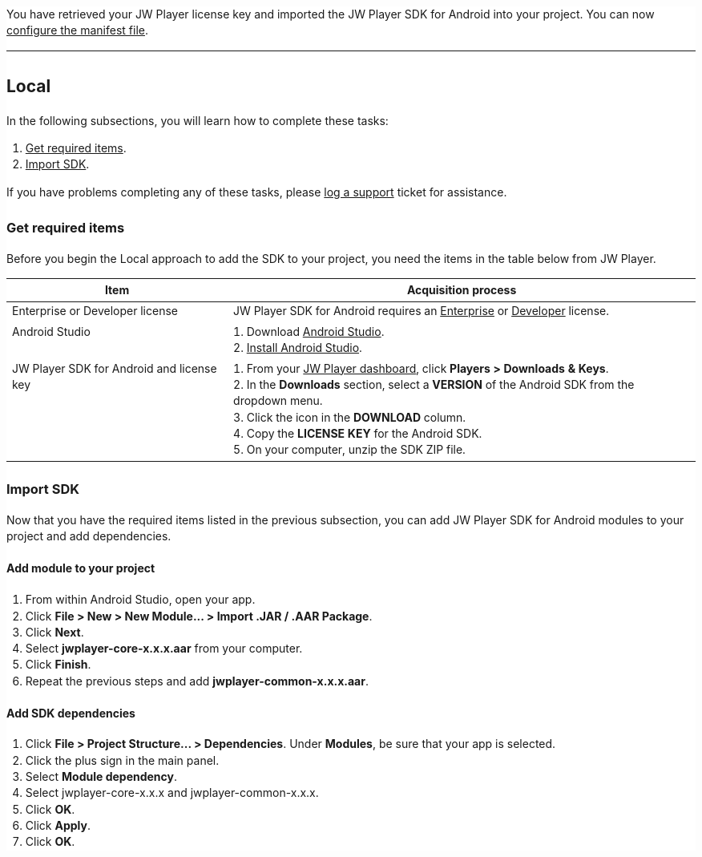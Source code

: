 You have retrieved your JW Player license key and imported the JW Player SDK for Android into your project. You can now [configure the manifest file](../configure-the-manifest).

---

<a name="local"></a>

## Local

In the following subsections, you will learn how to complete these tasks:

1. [Get required items](#local-reqitems).
2. [Import SDK](#local-import).

If you have problems completing any of these tasks, please [log a support](https://support.jwplayer.com/submit-support-case) ticket for assistance.


<a name="local-reqitems"></a>

### Get required items

Before you begin the Local approach to add the SDK to your project, you need the items in the table below from JW Player.

|Item|Acquisition process|
|---|---|
|Enterprise or Developer license|JW Player SDK for Android requires an [Enterprise](https://www.jwplayer.com/pricing/?utm_source=developer&utm_medium=CTA&utm_campaign=Developer%20Nav%20Upgrade) or [Developer](https://developer.jwplayer.com/sign-up/) license.|
|Android Studio| 1. Download <a href="https://developer.android.com/studio/" target="_blank">Android Studio<a/>.<br/>2. <a href="https://developer.android.com/studio/install" target="_blank">Install Android Studio</a>.|
|JW Player SDK for Android and license key | 1. From your [JW Player dashboard](https://dashboard.jwplayer.com/#/welcome), click **Players > Downloads & Keys**.<br/>2. In the **Downloads** section, select a **VERSION** of the Android SDK from the dropdown menu.<br/>3. Click the icon in the **DOWNLOAD** column.<br/>4. Copy the **LICENSE KEY** for the Android SDK.<br/>5. On your computer, unzip the SDK ZIP file.|

<a name="local-import"></a>

### Import SDK

Now that you have the required items listed in the previous subsection, you can add JW Player SDK for Android modules to your project and add dependencies.

#### Add module to your project

1. From within Android Studio, open your app.
2. Click **File > New > New Module... > Import .JAR / .AAR Package**.
3. Click **Next**.
4. Select **jwplayer-core-x.x.x.aar** from your computer.
5. Click **Finish**.
6. Repeat the previous steps and add **jwplayer-common-x.x.x.aar**.

#### Add SDK dependencies

1. Click **File > Project Structure... > Dependencies**. Under **Modules**, be sure that your app is selected.
2. Click the plus sign in the main panel.
3. Select **Module dependency**.
4. Select jwplayer-core-x.x.x and jwplayer-common-x.x.x.
5. Click **OK**.
6. Click **Apply**.
7. Click **OK**.
